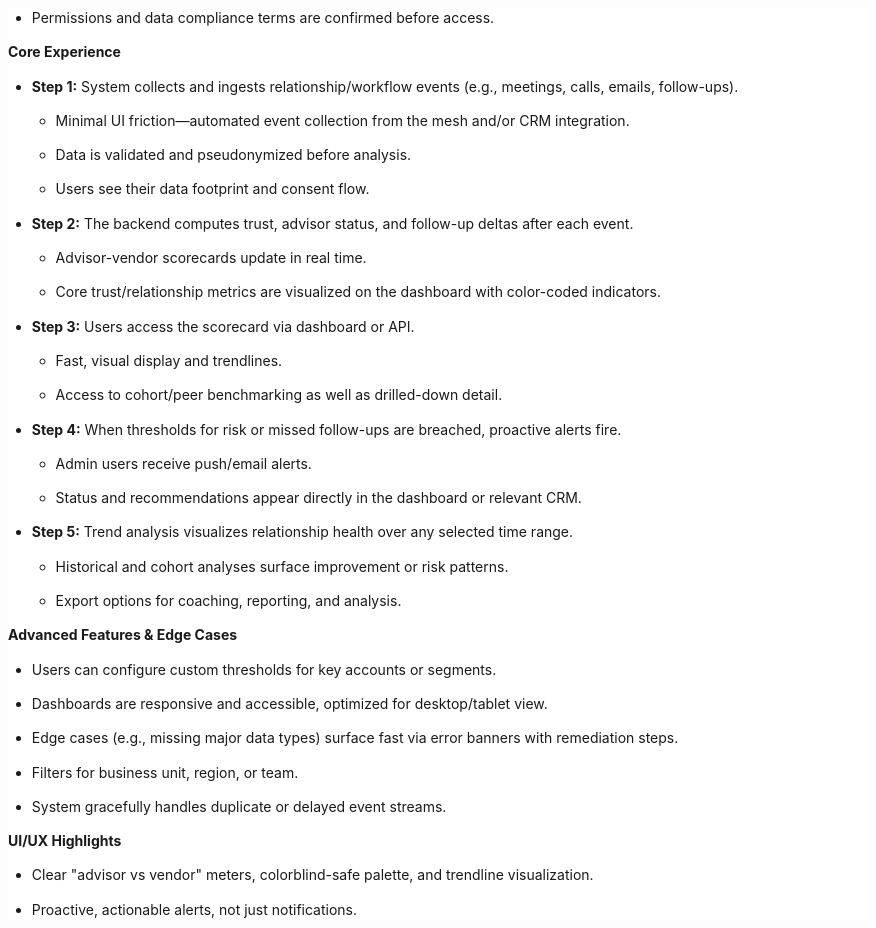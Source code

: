 - Permissions and data compliance terms are confirmed before access.

**Core Experience**

- **Step 1:** System collects and ingests relationship/workflow events
  (e.g., meetings, calls, emails, follow-ups).

  - Minimal UI friction—automated event collection from the mesh and/or
    CRM integration.

  - Data is validated and pseudonymized before analysis.

  - Users see their data footprint and consent flow.

- **Step 2:** The backend computes trust, advisor status, and follow-up
  deltas after each event.

  - Advisor-vendor scorecards update in real time.

  - Core trust/relationship metrics are visualized on the dashboard with
    color-coded indicators.

- **Step 3:** Users access the scorecard via dashboard or API.

  - Fast, visual display and trendlines.

  - Access to cohort/peer benchmarking as well as drilled-down detail.

- **Step 4:** When thresholds for risk or missed follow-ups are
  breached, proactive alerts fire.

  - Admin users receive push/email alerts.

  - Status and recommendations appear directly in the dashboard or
    relevant CRM.

- **Step 5:** Trend analysis visualizes relationship health over any
  selected time range.

  - Historical and cohort analyses surface improvement or risk patterns.

  - Export options for coaching, reporting, and analysis.

**Advanced Features & Edge Cases**

- Users can configure custom thresholds for key accounts or segments.

- Dashboards are responsive and accessible, optimized for desktop/tablet
  view.

- Edge cases (e.g., missing major data types) surface fast via error
  banners with remediation steps.

- Filters for business unit, region, or team.

- System gracefully handles duplicate or delayed event streams.

**UI/UX Highlights**

- Clear "advisor vs vendor" meters, colorblind-safe palette, and
  trendline visualization.

- Proactive, actionable alerts, not just notifications.
